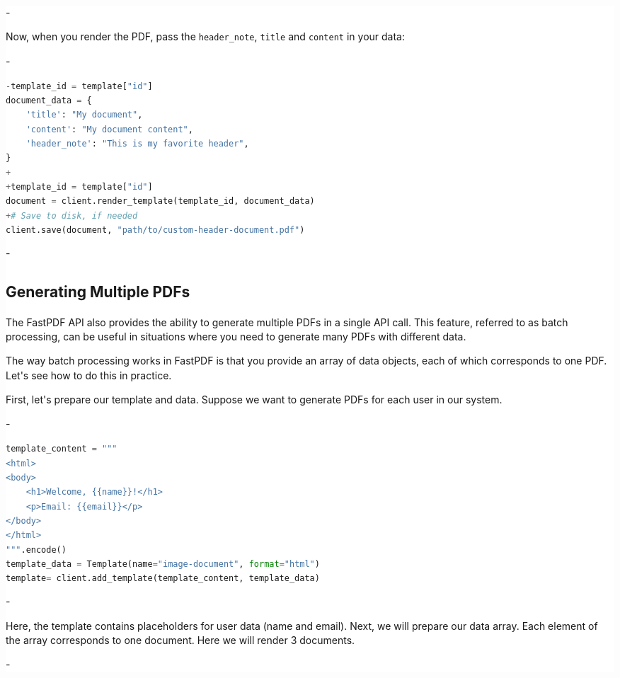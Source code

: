 -</CodeGroup>
 
 Now, when you render the PDF, pass the `header_note`, `title` and `content` in your data:
 
-<CodeGroup title="Rendering custom header document">
 
 ```python {{ title: 'Python' }}
-template_id = template["id"]
 document_data = { 
     'title': "My document",  
     'content': "My document content",  
     'header_note': "This is my favorite header",  
 }
+
+template_id = template["id"]
 document = client.render_template(template_id, document_data)
+# Save to disk, if needed
 client.save(document, "path/to/custom-header-document.pdf")
 ```
 
-</CodeGroup>
 
 
 ## Generating Multiple PDFs
 
 The FastPDF API also provides the ability to generate multiple PDFs in a single API call. This feature, referred to as batch processing, can be useful in situations where you need to generate many PDFs with different data.
 
 The way batch processing works in FastPDF is that you provide an array of data objects, each of which corresponds to one PDF. Let's see how to do this in practice.
 
 First, let's prepare our template and data. Suppose we want to generate PDFs for each user in our system.
 
-<CodeGroup title="Basic template">
 
 ```python {{ title: 'Python' }}
 template_content = """
 <html>
 <body>
     <h1>Welcome, {{name}}!</h1>
     <p>Email: {{email}}</p>
 </body>
 </html>
 """.encode()
 template_data = Template(name="image-document", format="html")
 template= client.add_template(template_content, template_data)
 ```
 
-</CodeGroup>
 
 Here, the template contains placeholders for user data (name and email). Next, we will prepare our data array.
 Each element of the array corresponds to one document. Here we will render 3 documents.
 
-<CodeGroup title="List of data">
 